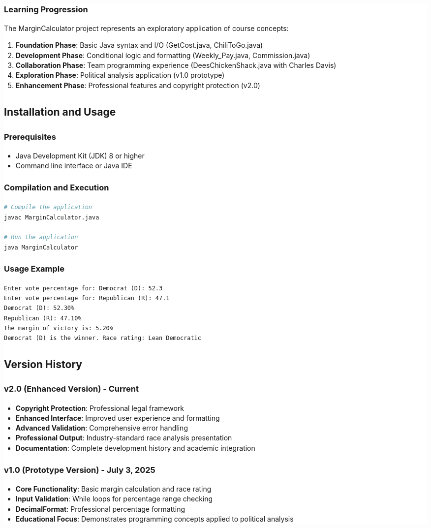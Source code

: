 ### Learning Progression
The MarginCalculator project represents an exploratory application of course concepts:

1. **Foundation Phase**: Basic Java syntax and I/O (GetCost.java, ChiliToGo.java)
2. **Development Phase**: Conditional logic and formatting (Weekly_Pay.java, Commission.java)
3. **Collaboration Phase**: Team programming experience (DeesChickenShack.java with Charles Davis)
4. **Exploration Phase**: Political analysis application (v1.0 prototype)
5. **Enhancement Phase**: Professional features and copyright protection (v2.0)

## Installation and Usage

### Prerequisites
- Java Development Kit (JDK) 8 or higher
- Command line interface or Java IDE

### Compilation and Execution
```bash
# Compile the application
javac MarginCalculator.java

# Run the application
java MarginCalculator
```

### Usage Example
```
Enter vote percentage for: Democrat (D): 52.3
Enter vote percentage for: Republican (R): 47.1
Democrat (D): 52.30%
Republican (R): 47.10%
The margin of victory is: 5.20%
Democrat (D) is the winner. Race rating: Lean Democratic
```

## Version History

### v2.0 (Enhanced Version) - Current
- **Copyright Protection**: Professional legal framework
- **Enhanced Interface**: Improved user experience and formatting
- **Advanced Validation**: Comprehensive error handling
- **Professional Output**: Industry-standard race analysis presentation
- **Documentation**: Complete development history and academic integration

### v1.0 (Prototype Version) - July 3, 2025
- **Core Functionality**: Basic margin calculation and race rating
- **Input Validation**: While loops for percentage range checking
- **DecimalFormat**: Professional percentage formatting
- **Educational Focus**: Demonstrates programming concepts applied to political analysis
